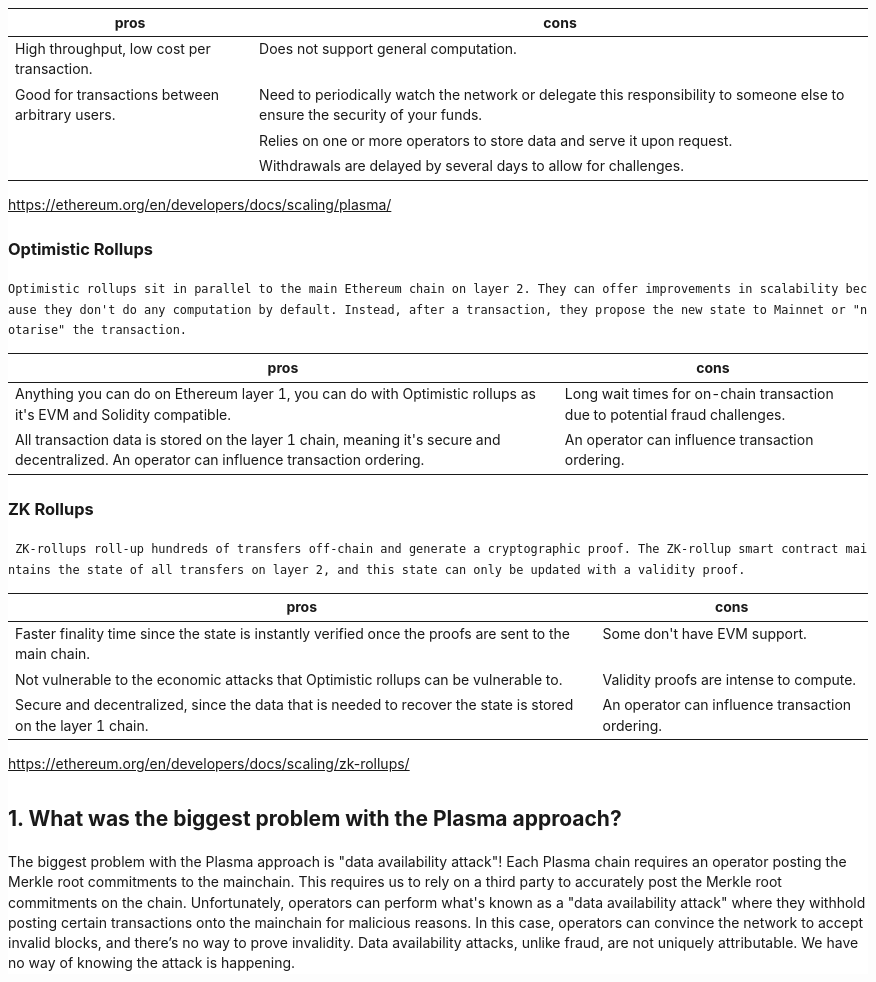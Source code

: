 | pros                                           | cons                                                                                                                         |
| ---------------------------------------------- | ---------------------------------------------------------------------------------------------------------------------------- |
| High throughput, low cost per transaction.     | Does not support general computation.                                                                                        |
| Good for transactions between arbitrary users. | Need to periodically watch the network or delegate this responsibility to someone else to ensure the security of your funds. |
|                                                | Relies on one or more operators to store data and serve it upon request.                                                     |
|                                                | Withdrawals are delayed by several days to allow for challenges.                                                             |

https://ethereum.org/en/developers/docs/scaling/plasma/

### **Optimistic Rollups**

```
Optimistic rollups sit in parallel to the main Ethereum chain on layer 2. They can offer improvements in scalability because they don't do any computation by default. Instead, after a transaction, they propose the new state to Mainnet or "notarise" the transaction.
```

| pros                                                                                                                                        | cons                                                                        |
| ------------------------------------------------------------------------------------------------------------------------------------------- | --------------------------------------------------------------------------- |
| Anything you can do on Ethereum layer 1, you can do with Optimistic rollups as it's EVM and Solidity compatible.                            | Long wait times for on-chain transaction due to potential fraud challenges. |
| All transaction data is stored on the layer 1 chain, meaning it's secure and decentralized. An operator can influence transaction ordering. | An operator can influence transaction ordering.                             |

### **ZK Rollups**

```
 ZK-rollups roll-up hundreds of transfers off-chain and generate a cryptographic proof. The ZK-rollup smart contract maintains the state of all transfers on layer 2, and this state can only be updated with a validity proof.
```

| pros                                                                                                         | cons                                            |
| ------------------------------------------------------------------------------------------------------------ | ----------------------------------------------- |
| Faster finality time since the state is instantly verified once the proofs are sent to the main chain.       | Some don't have EVM support.                    |
| Not vulnerable to the economic attacks that Optimistic rollups can be vulnerable to.                         | Validity proofs are intense to compute.         |
| Secure and decentralized, since the data that is needed to recover the state is stored on the layer 1 chain. | An operator can influence transaction ordering. |

https://ethereum.org/en/developers/docs/scaling/zk-rollups/

## 1. What was the biggest problem with the Plasma approach?

The biggest problem with the Plasma approach is "data availability attack"!
Each Plasma chain requires an operator posting the Merkle root commitments to the mainchain. This requires us to rely on a third party to accurately post the Merkle root commitments on the chain. Unfortunately, operators can perform what's known as a "data availability attack" where they withhold posting certain transactions onto the mainchain for malicious reasons.
In this case, operators can convince the network to accept invalid blocks, and there’s no way to prove invalidity.
Data availability attacks, unlike fraud, are not uniquely attributable. We have no way of knowing the attack is happening.
